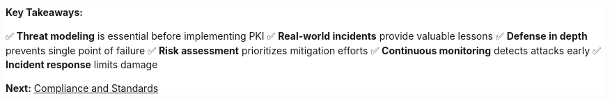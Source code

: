 
**Key Takeaways:**

✅ **Threat modeling** is essential before implementing PKI
✅ **Real-world incidents** provide valuable lessons
✅ **Defense in depth** prevents single point of failure
✅ **Risk assessment** prioritizes mitigation efforts
✅ **Continuous monitoring** detects attacks early
✅ **Incident response** limits damage

**Next:** [Compliance and Standards](10-compliance-standards.md)
